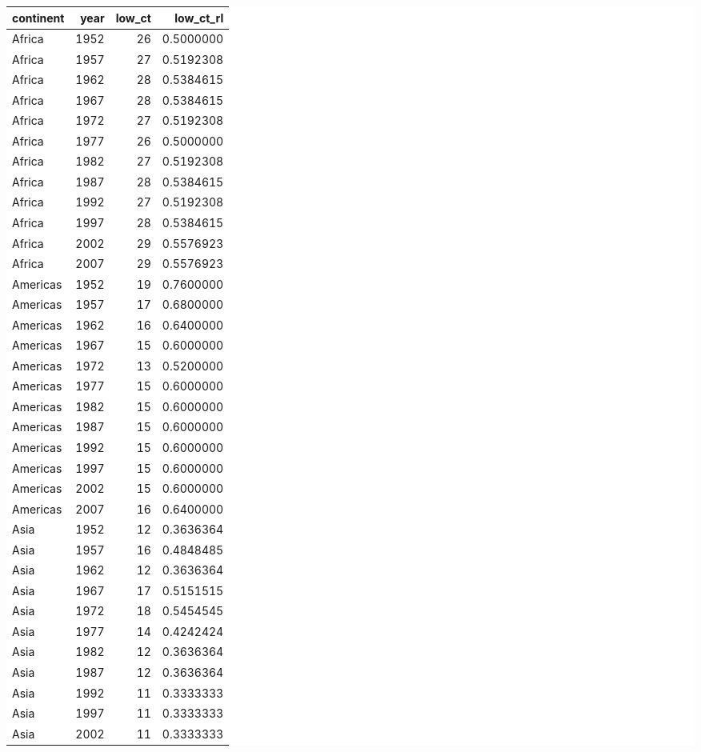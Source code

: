 <div class="twoCl">

| continent | year | low\_ct | low\_ct\_rl |
| :-------- | ---: | ------: | ----------: |
| Africa    | 1952 |      26 |   0.5000000 |
| Africa    | 1957 |      27 |   0.5192308 |
| Africa    | 1962 |      28 |   0.5384615 |
| Africa    | 1967 |      28 |   0.5384615 |
| Africa    | 1972 |      27 |   0.5192308 |
| Africa    | 1977 |      26 |   0.5000000 |
| Africa    | 1982 |      27 |   0.5192308 |
| Africa    | 1987 |      28 |   0.5384615 |
| Africa    | 1992 |      27 |   0.5192308 |
| Africa    | 1997 |      28 |   0.5384615 |
| Africa    | 2002 |      29 |   0.5576923 |
| Africa    | 2007 |      29 |   0.5576923 |
| Americas  | 1952 |      19 |   0.7600000 |
| Americas  | 1957 |      17 |   0.6800000 |
| Americas  | 1962 |      16 |   0.6400000 |
| Americas  | 1967 |      15 |   0.6000000 |
| Americas  | 1972 |      13 |   0.5200000 |
| Americas  | 1977 |      15 |   0.6000000 |
| Americas  | 1982 |      15 |   0.6000000 |
| Americas  | 1987 |      15 |   0.6000000 |
| Americas  | 1992 |      15 |   0.6000000 |
| Americas  | 1997 |      15 |   0.6000000 |
| Americas  | 2002 |      15 |   0.6000000 |
| Americas  | 2007 |      16 |   0.6400000 |
| Asia      | 1952 |      12 |   0.3636364 |
| Asia      | 1957 |      16 |   0.4848485 |
| Asia      | 1962 |      12 |   0.3636364 |
| Asia      | 1967 |      17 |   0.5151515 |
| Asia      | 1972 |      18 |   0.5454545 |
| Asia      | 1977 |      14 |   0.4242424 |
| Asia      | 1982 |      12 |   0.3636364 |
| Asia      | 1987 |      12 |   0.3636364 |
| Asia      | 1992 |      11 |   0.3333333 |
| Asia      | 1997 |      11 |   0.3333333 |
| Asia      | 2002 |      11 |   0.3333333 |